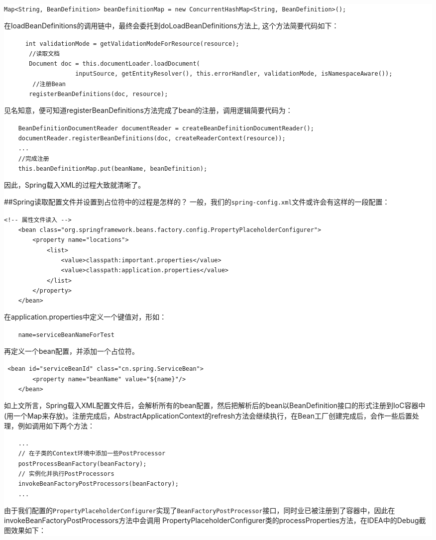 ```
Map<String, BeanDefinition> beanDefinitionMap = new ConcurrentHashMap<String, BeanDefinition>();

```
在loadBeanDefinitions的调用链中，最终会委托到doLoadBeanDefinitions方法上, 这个方法简要代码如下：
```
      int validationMode = getValidationModeForResource(resource);
       //读取文档
       Document doc = this.documentLoader.loadDocument(
                    inputSource, getEntityResolver(), this.errorHandler, validationMode, isNamespaceAware());
        //注册Bean
       registerBeanDefinitions(doc, resource);

```
见名知意，便可知道registerBeanDefinitions方法完成了bean的注册，调用逻辑简要代码为：
```
    BeanDefinitionDocumentReader documentReader = createBeanDefinitionDocumentReader();
    documentReader.registerBeanDefinitions(doc, createReaderContext(resource));
    ...
    //完成注册
    this.beanDefinitionMap.put(beanName, beanDefinition);

```

因此，Spring载入XML的过程大致就清晰了。

##Spring读取配置文件并设置到占位符中的过程是怎样的？
一般，我们的`spring-config.xml`文件或许会有这样的一段配置：
```
<!-- 属性文件读入 -->
    <bean class="org.springframework.beans.factory.config.PropertyPlaceholderConfigurer">
        <property name="locations">
            <list>
                <value>classpath:important.properties</value>
                <value>classpath:application.properties</value>
            </list>
        </property>
    </bean>
```
在application.properties中定义一个键值对，形如：
```
    name=serviceBeanNameForTest
```
再定义一个bean配置，并添加一个占位符。
```
 <bean id="serviceBeanId" class="cn.spring.ServiceBean">
        <property name="beanName" value="${name}"/>
    </bean>
```
如上文所言，Spring载入XML配置文件后，会解析所有的bean配置，然后把解析后的bean以BeanDefinition接口的形式注册到IoC容器中(用一个Map来存放)。注册完成后，AbstractApplicationContext的refresh方法会继续执行，在Bean工厂创建完成后，会作一些后置处理，例如调用如下两个方法：
```
    ...
    // 在子类的Context环境中添加一些PostProcessor
    postProcessBeanFactory(beanFactory);
    // 实例化并执行PostProcessors
    invokeBeanFactoryPostProcessors(beanFactory);
    ...
```
由于我们配置的`PropertyPlaceholderConfigurer`实现了`BeanFactoryPostProcessor`接口，同时业已被注册到了容器中，因此在invokeBeanFactoryPostProcessors方法中会调用
PropertyPlaceholderConfigurer类的processProperties方法，在IDEA中的Debug截图效果如下：